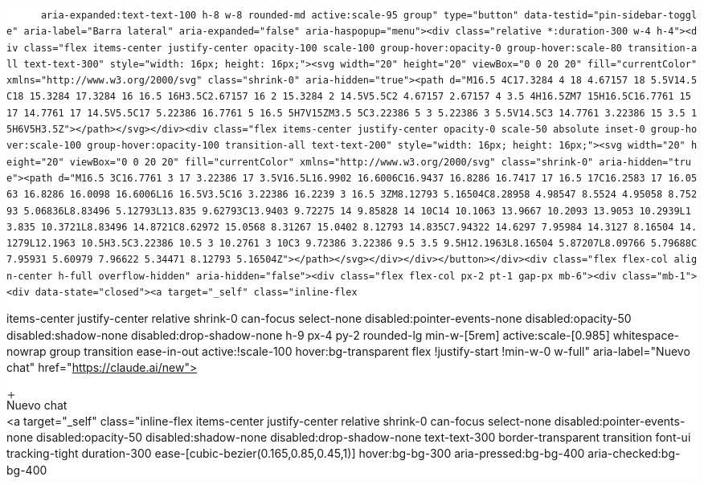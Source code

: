           aria-expanded:text-text-100 h-8 w-8 rounded-md active:scale-95 group" type="button" data-testid="pin-sidebar-toggle" aria-label="Barra lateral" aria-expanded="false" aria-haspopup="menu"><div class="relative *:duration-300 w-4 h-4"><div class="flex items-center justify-center opacity-100 scale-100 group-hover:opacity-0 group-hover:scale-80 transition-all text-text-300" style="width: 16px; height: 16px;"><svg width="20" height="20" viewBox="0 0 20 20" fill="currentColor" xmlns="http://www.w3.org/2000/svg" class="shrink-0" aria-hidden="true"><path d="M16.5 4C17.3284 4 18 4.67157 18 5.5V14.5C18 15.3284 17.3284 16 16.5 16H3.5C2.67157 16 2 15.3284 2 14.5V5.5C2 4.67157 2.67157 4 3.5 4H16.5ZM7 15H16.5C16.7761 15 17 14.7761 17 14.5V5.5C17 5.22386 16.7761 5 16.5 5H7V15ZM3.5 5C3.22386 5 3 5.22386 3 5.5V14.5C3 14.7761 3.22386 15 3.5 15H6V5H3.5Z"></path></svg></div><div class="flex items-center justify-center opacity-0 scale-50 absolute inset-0 group-hover:scale-100 group-hover:opacity-100 transition-all text-text-200" style="width: 16px; height: 16px;"><svg width="20" height="20" viewBox="0 0 20 20" fill="currentColor" xmlns="http://www.w3.org/2000/svg" class="shrink-0" aria-hidden="true"><path d="M16.5 3C16.7761 3 17 3.22386 17 3.5V16.5L16.9902 16.6006C16.9437 16.8286 16.7417 17 16.5 17C16.2583 17 16.0563 16.8286 16.0098 16.6006L16 16.5V3.5C16 3.22386 16.2239 3 16.5 3ZM8.12793 5.16504C8.28958 4.98547 8.5524 4.95058 8.75293 5.06836L8.83496 5.12793L13.835 9.62793C13.9403 9.72275 14 9.85828 14 10C14 10.1063 13.9667 10.2093 13.9053 10.2939L13.835 10.3721L8.83496 14.8721C8.62972 15.0568 8.31267 15.0402 8.12793 14.835C7.94322 14.6297 7.95984 14.3127 8.16504 14.1279L12.1963 10.5H3.5C3.22386 10.5 3 10.2761 3 10C3 9.72386 3.22386 9.5 3.5 9.5H12.1963L8.16504 5.87207L8.09766 5.79688C7.95931 5.60979 7.96622 5.34471 8.12793 5.16504Z"></path></svg></div></div></button></div><div class="flex flex-col align-center h-full overflow-hidden" aria-hidden="false"><div class="flex flex-col px-2 pt-1 gap-px mb-6"><div class="mb-1"><div data-state="closed"><a target="_self" class="inline-flex
  items-center
  justify-center
  relative
  shrink-0
  can-focus
  select-none
  disabled:pointer-events-none
  disabled:opacity-50
  disabled:shadow-none
  disabled:drop-shadow-none h-9 px-4 py-2 rounded-lg min-w-[5rem] active:scale-[0.985] whitespace-nowrap group transition ease-in-out active:!scale-100 hover:bg-transparent flex !justify-start !min-w-0 w-full" aria-label="Nuevo chat" href="https://claude.ai/new"><div class="-mx-3 flex flex-row items-center gap-2"><div class="w-6 h-6 flex items-center justify-center group-active:!scale-[0.98] group-active:!shadow-none group-active:bg-accent-main-200 group-hover:-rotate-2 group-hover:scale-105 group-active:rotate-3 rounded-full transition-all ease-in-out bg-accent-main-000 group-hover:shadow-md"><div class="flex items-center justify-center group-hover:scale-105 transition text-always-white" style="width: 12px; height: 12px;"><svg width="16" height="16" viewBox="0 0 20 20" fill="currentColor" xmlns="http://www.w3.org/2000/svg" class="shrink-0" aria-hidden="true"><path d="M10 3C10.4142 3 10.75 3.33579 10.75 3.75V9.25H16.25C16.6642 9.25 17 9.58579 17 10C17 10.3882 16.7051 10.7075 16.3271 10.7461L16.25 10.75H10.75V16.25C10.75 16.6642 10.4142 17 10 17C9.58579 17 9.25 16.6642 9.25 16.25V10.75H3.75C3.33579 10.75 3 10.4142 3 10C3 9.58579 3.33579 9.25 3.75 9.25H9.25V3.75C9.25 3.33579 9.58579 3 10 3Z"></path></svg></div></div><div class="opacity-0 -translate-x-0.5 transition-all duration-200 text-accent-main-100 font-medium text-sm tracking-tight">Nuevo chat</div></div></a></div></div><div class="relative group" data-state="closed"><a target="_self" class="inline-flex
  items-center
  justify-center
  relative
  shrink-0
  can-focus
  select-none
  disabled:pointer-events-none
  disabled:opacity-50
  disabled:shadow-none
  disabled:drop-shadow-none text-text-300
          border-transparent
          transition
          font-ui
          tracking-tight
          duration-300
          ease-[cubic-bezier(0.165,0.85,0.45,1)]
          hover:bg-bg-300
          aria-pressed:bg-bg-400
          aria-checked:bg-bg-400